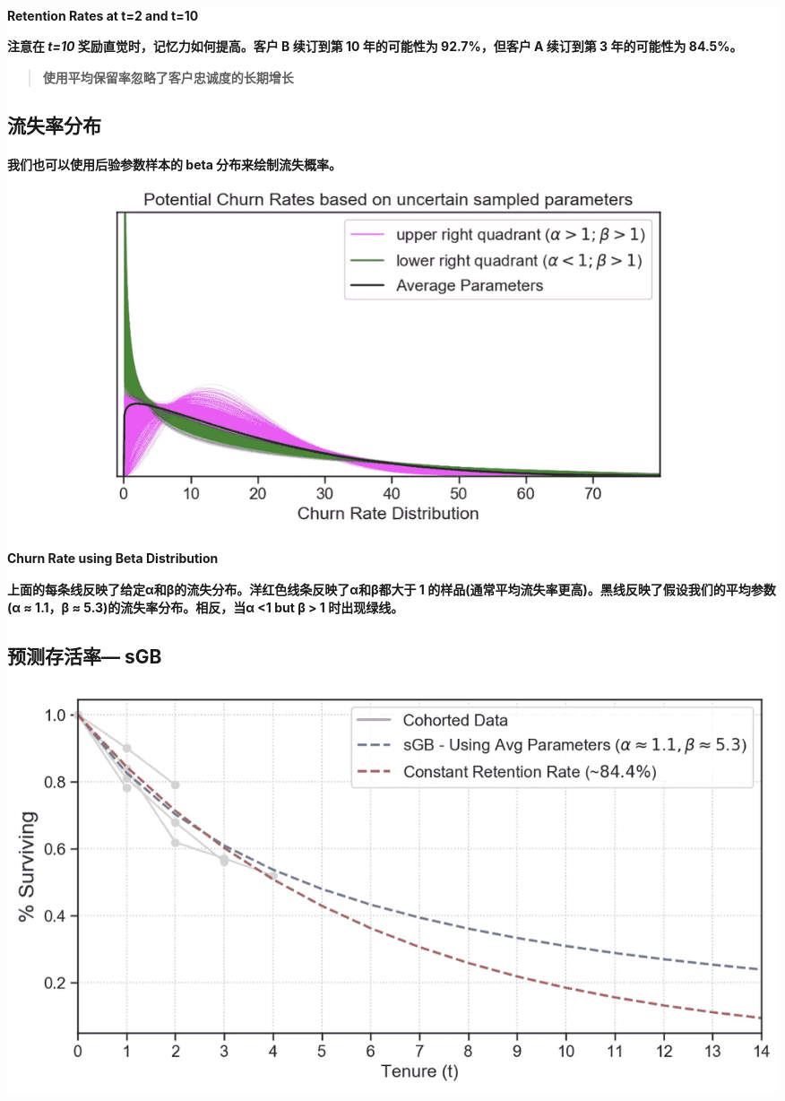 **Retention Rates at t=2 and t=10**

**注意在 *t=10* 奖励直觉时，记忆力如何提高。**客户 B 续订到第 10 年的可能性为 92.7%，但客户 A 续订到第 3 年的可能性为 84.5%。****

> **使用平均保留率忽略了客户忠诚度的长期增长**

## **流失率分布**

**我们也可以使用后验参数样本的 beta 分布来绘制流失概率。**

**![](img/d754f38d44cbcc2a0e127458e44cb04b.png)**

**Churn Rate using Beta Distribution**

**上面的每条线反映了给定α和β的流失分布。洋红色线条反映了α和β都大于 1 的样品(通常平均流失率更高)。黑线反映了假设我们的平均参数(α ≈ 1.1，β ≈ 5.3)的流失率分布。相反，当α <1 but β > 1 时出现绿线。**

## **预测存活率— sGB**

**![](img/630626055e3075c195afbbfabfca5068.png)**

